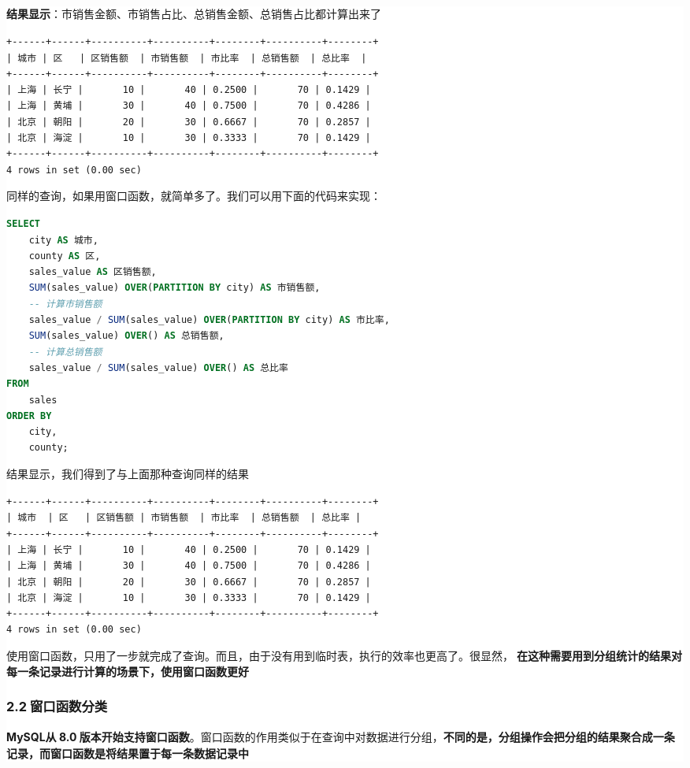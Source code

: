 ```sql
```

**结果显示**：市销售金额、市销售占比、总销售金额、总销售占比都计算出来了

```shell
+------+------+----------+----------+--------+----------+--------+
| 城市 | 区   | 区销售额  | 市销售额  | 市比率  | 总销售额  | 总比率  |
+------+------+----------+----------+--------+----------+--------+
| 上海 | 长宁 |       10 |       40 | 0.2500 |       70 | 0.1429 |
| 上海 | 黄埔 |       30 |       40 | 0.7500 |       70 | 0.4286 |
| 北京 | 朝阳 |       20 |       30 | 0.6667 |       70 | 0.2857 |
| 北京 | 海淀 |       10 |       30 | 0.3333 |       70 | 0.1429 |
+------+------+----------+----------+--------+----------+--------+
4 rows in set (0.00 sec)
```

同样的查询，如果用窗口函数，就简单多了。我们可以用下面的代码来实现：

```sql
SELECT
    city AS 城市,
    county AS 区,
    sales_value AS 区销售额,
    SUM(sales_value) OVER(PARTITION BY city) AS 市销售额,
    -- 计算市销售额
    sales_value / SUM(sales_value) OVER(PARTITION BY city) AS 市比率,
    SUM(sales_value) OVER() AS 总销售额,
    -- 计算总销售额
    sales_value / SUM(sales_value) OVER() AS 总比率
FROM
    sales
ORDER BY
    city,
    county;
```

结果显示，我们得到了与上面那种查询同样的结果

```shell
+------+------+----------+----------+--------+----------+--------+
| 城市  | 区   | 区销售额 | 市销售额  | 市比率  | 总销售额  | 总比率 |
+------+------+----------+----------+--------+----------+--------+
| 上海 | 长宁 |       10 |       40 | 0.2500 |       70 | 0.1429 |
| 上海 | 黄埔 |       30 |       40 | 0.7500 |       70 | 0.4286 |
| 北京 | 朝阳 |       20 |       30 | 0.6667 |       70 | 0.2857 |
| 北京 | 海淀 |       10 |       30 | 0.3333 |       70 | 0.1429 |
+------+------+----------+----------+--------+----------+--------+
4 rows in set (0.00 sec)
```

使用窗口函数，只用了一步就完成了查询。而且，由于没有用到临时表，执行的效率也更高了。很显然， **在这种需要用到分组统计的结果对每一条记录进行计算的场景下，使用窗口函数更好**

### 2.2 窗口函数分类

**MySQL从 8.0 版本开始支持窗口函数**。窗口函数的作用类似于在查询中对数据进行分组，**不同的是，分组操作会把分组的结果聚合成一条记录，而窗口函数是将结果置于每一条数据记录中**
